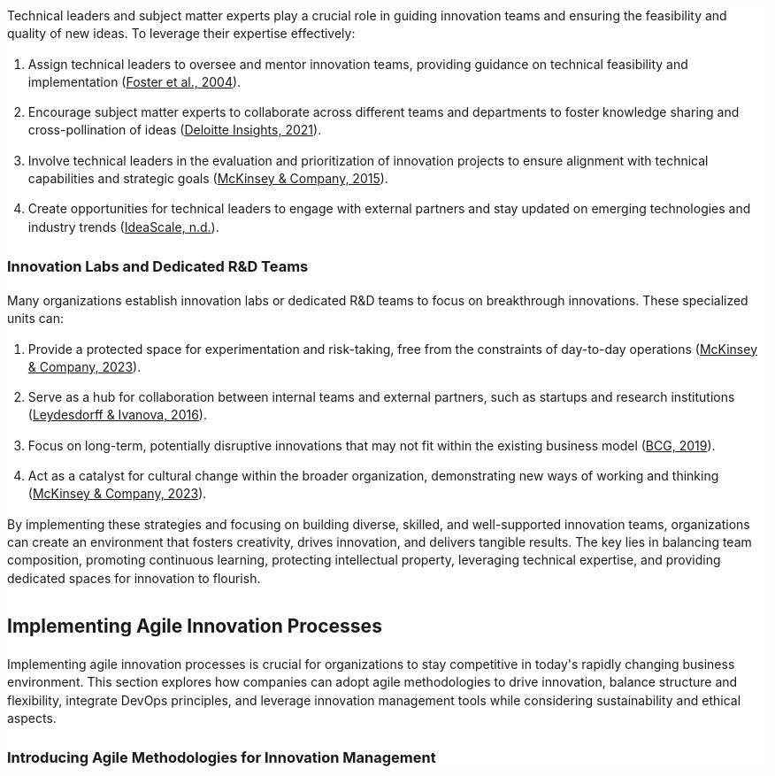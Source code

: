 Technical leaders and subject matter experts play a crucial role in guiding innovation teams and ensuring the feasibility and quality of new ideas. To leverage their expertise effectively:

1. Assign technical leaders to oversee and mentor innovation teams, providing guidance on technical feasibility and implementation ([Foster et al., 2004](https://peer.asee.org/13445.pdf)).

2. Encourage subject matter experts to collaborate across different teams and departments to foster knowledge sharing and cross-pollination of ideas ([Deloitte Insights, 2021](https://www2.deloitte.com/us/en/insights/topics/strategy/cross-functional-collaboration.html)).

3. Involve technical leaders in the evaluation and prioritization of innovation projects to ensure alignment with technical capabilities and strategic goals ([McKinsey & Company, 2015](https://www.mckinsey.com/capabilities/strategy-and-corporate-finance/our-insights/the-eight-essentials-of-innovation)).

4. Create opportunities for technical leaders to engage with external partners and stay updated on emerging technologies and industry trends ([IdeaScale, n.d.](https://ideascale.com/blog/what-is-technology-innovation/)).

### Innovation Labs and Dedicated R&D Teams

Many organizations establish innovation labs or dedicated R&D teams to focus on breakthrough innovations. These specialized units can:

1. Provide a protected space for experimentation and risk-taking, free from the constraints of day-to-day operations ([McKinsey & Company, 2023](https://www.mckinsey.com/capabilities/strategy-and-corporate-finance/our-insights/the-eight-essentials-of-innovation)).

2. Serve as a hub for collaboration between internal teams and external partners, such as startups and research institutions ([Leydesdorff & Ivanova, 2016](http://arxiv.org/pdf/1607.08090v2)).

3. Focus on long-term, potentially disruptive innovations that may not fit within the existing business model ([BCG, 2019](https://www.bcg.com/publications/2019/overcoming-four-big-barriers-to-innovation-success)).

4. Act as a catalyst for cultural change within the broader organization, demonstrating new ways of working and thinking ([McKinsey & Company, 2023](https://www.mckinsey.com/capabilities/strategy-and-corporate-finance/our-insights/the-eight-essentials-of-innovation)).

By implementing these strategies and focusing on building diverse, skilled, and well-supported innovation teams, organizations can create an environment that fosters creativity, drives innovation, and delivers tangible results. The key lies in balancing team composition, promoting continuous learning, protecting intellectual property, leveraging technical expertise, and providing dedicated spaces for innovation to flourish.

## Implementing Agile Innovation Processes

Implementing agile innovation processes is crucial for organizations to stay competitive in today's rapidly changing business environment. This section explores how companies can adopt agile methodologies to drive innovation, balance structure and flexibility, integrate DevOps principles, and leverage innovation management tools while considering sustainability and ethical aspects.

### Introducing Agile Methodologies for Innovation Management
